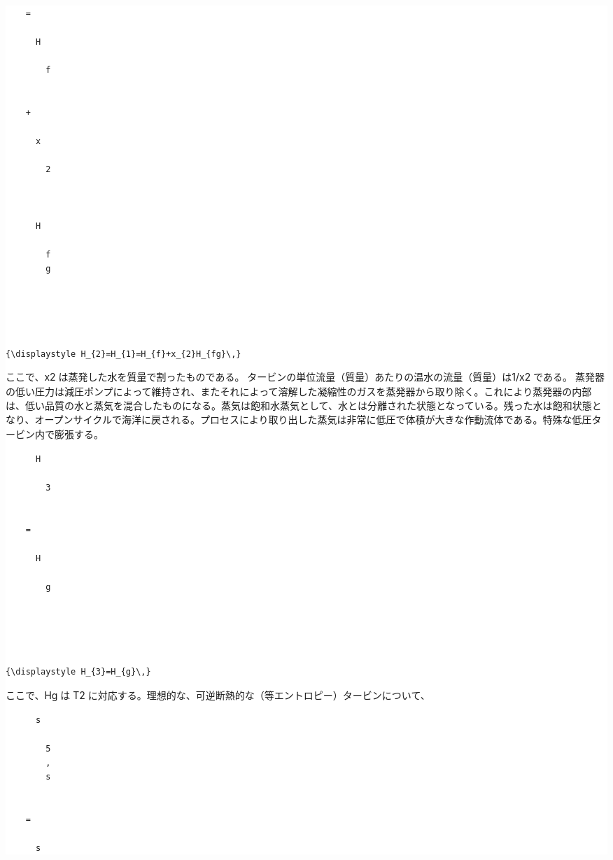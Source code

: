         
        =
        
          H
          
            f
          
        
        +
        
          x
          
            2
          
        
        
          H
          
            f
            g
          
        
        
      
    
    {\displaystyle H_{2}=H_{1}=H_{f}+x_{2}H_{fg}\,}
  

ここで、x2 は蒸発した水を質量で割ったものである。
タービンの単位流量（質量）あたりの温水の流量（質量）は1/x2 である。
蒸発器の低い圧力は減圧ポンプによって維持され、またそれによって溶解した凝縮性のガスを蒸発器から取り除く。これにより蒸発器の内部は、低い品質の水と蒸気を混合したものになる。蒸気は飽和水蒸気として、水とは分離された状態となっている。残った水は飽和状態となり、オープンサイクルで海洋に戻される。プロセスにより取り出した蒸気は非常に低圧で体積が大きな作動流体である。特殊な低圧タービン内で膨張する。

  
    
      
        
          H
          
            3
          
        
        =
        
          H
          
            g
          
        
        
      
    
    {\displaystyle H_{3}=H_{g}\,}
  

ここで、Hg は T2 に対応する。理想的な、可逆断熱的な（等エントロピー）タービンについて、

  
    
      
        
          s
          
            5
            ,
            s
          
        
        =
        
          s
          